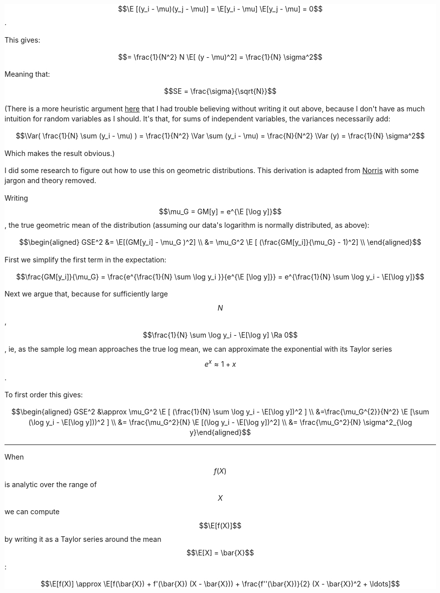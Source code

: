 $$\E [(y_i - \mu)(y_j - \mu)] = \E[y_i - \mu] \E[y_j - \mu] = 0$$.

This gives:

$$= \frac{1}{N^2} N \E[ (y - \mu)^2] = \frac{1}{N} \sigma^2$$

Meaning that:

$$SE = \frac{\sigma}{\sqrt{N}}$$

(There is a more heuristic argument [here](https://en.wikipedia.org/wiki/Standard_error) that I had trouble believing without writing it out above, because I don't have as much intuition for random variables as I should. It's that, for sums of independent variables, the variances necessarily add:

$$\Var( \frac{1}{N} \sum (y_i - \mu) ) = \frac{1}{N^2} \Var \sum (y_i - \mu) = \frac{N}{N^2} \Var (y)  = \frac{1}{N} \sigma^2$$

Which makes the result obvious.)

</aside>

I did some research to figure out how to use this on geometric distributions. This derivation is adapted from [Norris](https://projecteuclid.org/download/pdf_1/euclid.aoms/1177731830) with some jargon and theory removed.

Writing $$\mu_G = GM[y] = e^{\E [\log y]}$$, the true geometric mean of the distribution (assuming our data's logarithm is normally distributed, as above):

$$\begin{aligned} GSE^2 &= \E[(GM[y_i] - \mu_G )^2] \\
&= \mu_G^2 \E [ (\frac{GM[y_i]}{\mu_G} - 1)^2] \\
\end{aligned}$$

First we simplify the first term in the expectation:

$$\frac{GM[y_i]}{\mu_G} = \frac{e^{\frac{1}{N} \sum \log y_i }}{e^{\E [\log y]}} = e^{\frac{1}{N} \sum \log y_i - \E[\log y]}$$

Next we argue that, because for sufficiently large $$N$$, $$\frac{1}{N} \sum \log y_i - \E[\log y] \Ra 0$$, ie, as the sample log mean approaches the true log mean, we can approximate the exponential with its Taylor series $$e^x \approx 1 + x$$. 


To first order this gives:

$$\begin{aligned} GSE^2 
&\approx \mu_G^2 \E [ (\frac{1}{N} \sum \log y_i - \E[\log y])^2 ] \\
&=\frac{\mu_G^{2}}{N^2} \E [\sum (\log y_i - \E[\log y]))^2 ] \\
&= \frac{\mu_G^2}{N} \E [(\log y_i - \E[\log y])^2] \\
&=  \frac{\mu_G^2}{N} \sigma^2_{\log y}\end{aligned}$$


<aside class="toggleable" id="analysis" placeholder="<b>Aside</b>: Analysis of this approximation"> 

----

When $$f(X)$$ is analytic over the range of $$X$$ we can compute $$\E[f(X)]$$ by writing it as a Taylor series around the mean $$\E[X] = \bar{X}$$:

$$\E[f(X)] \approx \E[f(\bar{X}) + f'(\bar{X}) (X - \bar{X})) + \frac{f''(\bar{X})}{2}  (X - \bar{X})^2 + \ldots]$$
